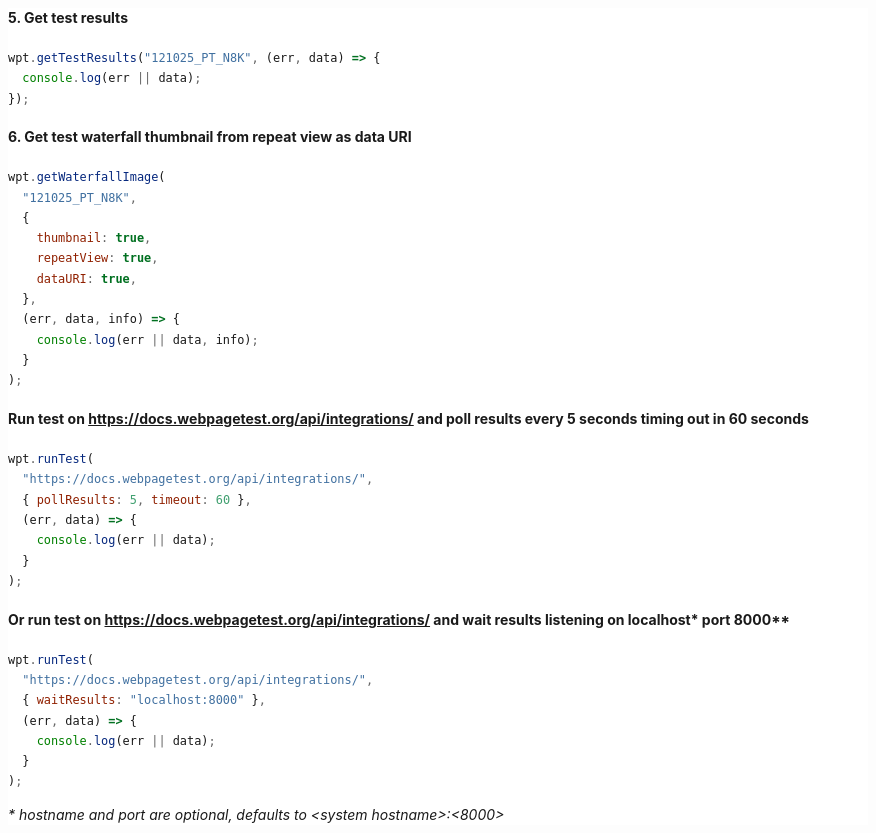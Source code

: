#### 5. Get test results

```javascript
wpt.getTestResults("121025_PT_N8K", (err, data) => {
  console.log(err || data);
});
```

#### 6. Get test waterfall thumbnail from repeat view as data URI

```javascript
wpt.getWaterfallImage(
  "121025_PT_N8K",
  {
    thumbnail: true,
    repeatView: true,
    dataURI: true,
  },
  (err, data, info) => {
    console.log(err || data, info);
  }
);
```

#### Run test on https://docs.webpagetest.org/api/integrations/ and poll results every 5 seconds timing out in 60 seconds

```javascript
wpt.runTest(
  "https://docs.webpagetest.org/api/integrations/",
  { pollResults: 5, timeout: 60 },
  (err, data) => {
    console.log(err || data);
  }
);
```

#### Or run test on https://docs.webpagetest.org/api/integrations/ and wait results listening on localhost\* port 8000\*\*

```javascript
wpt.runTest(
  "https://docs.webpagetest.org/api/integrations/",
  { waitResults: "localhost:8000" },
  (err, data) => {
    console.log(err || data);
  }
);
```

_\* hostname and port are optional, defaults to \<system hostname\>:\<8000\>_
